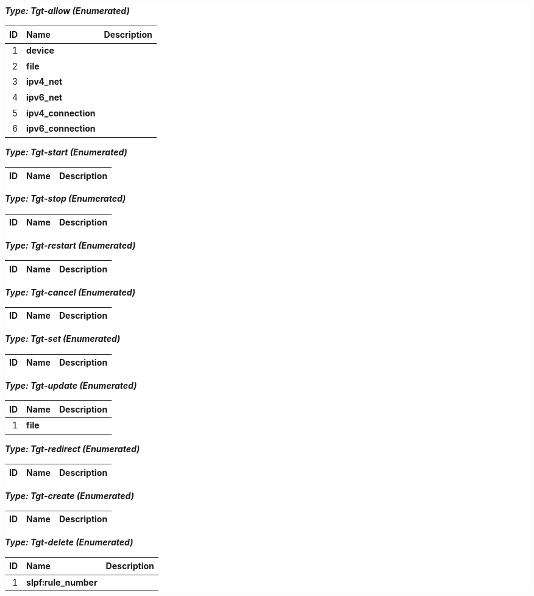 **_Type: Tgt-allow (Enumerated)_**

| ID | Name | Description |
| ---: | :--- | :--- |
| 1 | **device** |  |
| 2 | **file** |  |
| 3 | **ipv4_net** |  |
| 4 | **ipv6_net** |  |
| 5 | **ipv4_connection** |  |
| 6 | **ipv6_connection** |  |

**_Type: Tgt-start (Enumerated)_**

| ID | Name | Description |
| ---: | :--- | :--- |

**_Type: Tgt-stop (Enumerated)_**

| ID | Name | Description |
| ---: | :--- | :--- |

**_Type: Tgt-restart (Enumerated)_**

| ID | Name | Description |
| ---: | :--- | :--- |

**_Type: Tgt-cancel (Enumerated)_**

| ID | Name | Description |
| ---: | :--- | :--- |

**_Type: Tgt-set (Enumerated)_**

| ID | Name | Description |
| ---: | :--- | :--- |

**_Type: Tgt-update (Enumerated)_**

| ID | Name | Description |
| ---: | :--- | :--- |
| 1 | **file** |  |

**_Type: Tgt-redirect (Enumerated)_**

| ID | Name | Description |
| ---: | :--- | :--- |

**_Type: Tgt-create (Enumerated)_**

| ID | Name | Description |
| ---: | :--- | :--- |

**_Type: Tgt-delete (Enumerated)_**

| ID | Name | Description |
| ---: | :--- | :--- |
| 1 | **slpf:rule_number** |  |
